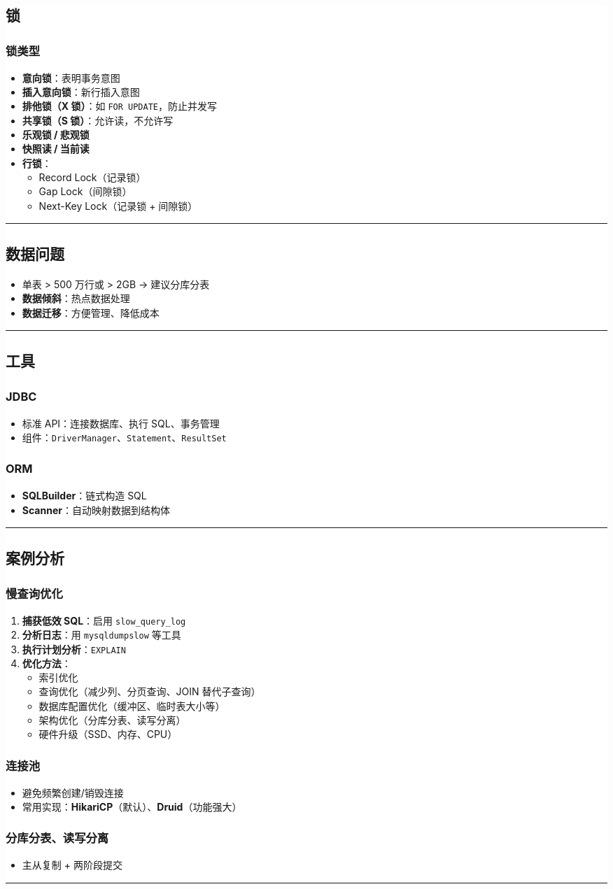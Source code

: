 
## 锁

### 锁类型
- **意向锁**：表明事务意图  
- **插入意向锁**：新行插入意图  
- **排他锁（X 锁）**：如 `FOR UPDATE`，防止并发写  
- **共享锁（S 锁）**：允许读，不允许写  
- **乐观锁 / 悲观锁**  
- **快照读 / 当前读**  
- **行锁**：
  - Record Lock（记录锁）  
  - Gap Lock（间隙锁）  
  - Next-Key Lock（记录锁 + 间隙锁）  

---

## 数据问题
- 单表 > 500 万行或 > 2GB → 建议分库分表  
- **数据倾斜**：热点数据处理  
- **数据迁移**：方便管理、降低成本  

---

## 工具

### JDBC
- 标准 API：连接数据库、执行 SQL、事务管理  
- 组件：`DriverManager`、`Statement`、`ResultSet`  

### ORM
- **SQLBuilder**：链式构造 SQL  
- **Scanner**：自动映射数据到结构体  

---

## 案例分析

### 慢查询优化
1. **捕获低效 SQL**：启用 `slow_query_log`  
2. **分析日志**：用 `mysqldumpslow` 等工具  
3. **执行计划分析**：`EXPLAIN`  
4. **优化方法**：
   - 索引优化  
   - 查询优化（减少列、分页查询、JOIN 替代子查询）  
   - 数据库配置优化（缓冲区、临时表大小等）  
   - 架构优化（分库分表、读写分离）  
   - 硬件升级（SSD、内存、CPU）  

### 连接池
- 避免频繁创建/销毁连接  
- 常用实现：**HikariCP**（默认）、**Druid**（功能强大）  

### 分库分表、读写分离
- 主从复制 + 两阶段提交  

---

